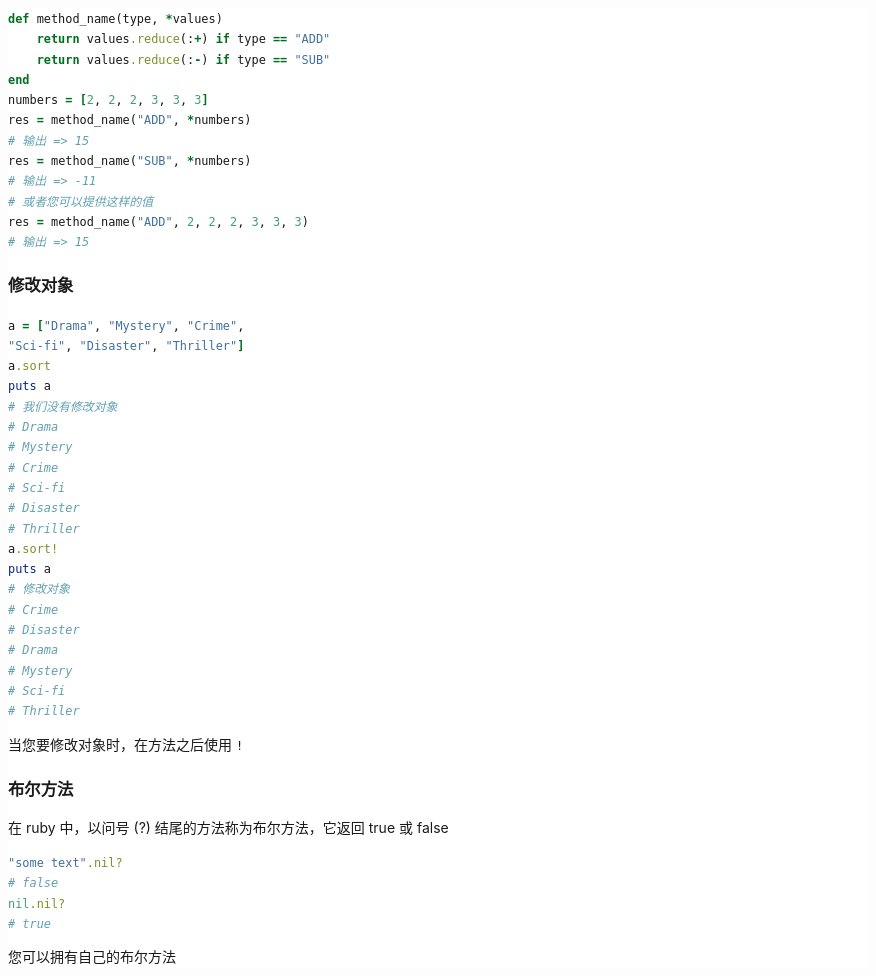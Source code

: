 ```ruby
def method_name(type, *values)
    return values.reduce(:+) if type == "ADD"
    return values.reduce(:-) if type == "SUB"
end
numbers = [2, 2, 2, 3, 3, 3]
res = method_name("ADD", *numbers)
# 输出 => 15
res = method_name("SUB", *numbers)
# 输出 => -11
# 或者您可以提供这样的值
res = method_name("ADD", 2, 2, 2, 3, 3, 3)
# 输出 => 15
```

### 修改对象

```ruby
a = ["Drama", "Mystery", "Crime",
"Sci-fi", "Disaster", "Thriller"]
a.sort
puts a
# 我们没有修改对象
# Drama
# Mystery
# Crime
# Sci-fi
# Disaster
# Thriller
a.sort!
puts a
# 修改对象
# Crime
# Disaster
# Drama
# Mystery
# Sci-fi
# Thriller
```

当您要修改对象时，在方法之后使用 `!`

### 布尔方法

在 ruby 中，以问号 (?) 结尾的方法称为布尔方法，它返回 true 或 false

```ruby
"some text".nil?
# false
nil.nil?
# true
```

您可以拥有自己的布尔方法


[2]: https://ruby-doc.org/core-3.1.2/Integer.html
[3]: https://ruby-doc.org/core-3.1.2/Float.html
[4]: https://ruby-doc.org/core-3.1.2/String.html
[5]: https://ruby-doc.org/core-3.1.2/Array.html
[6]: https://ruby-doc.org/core-3.1.2/Hash.html
[7]: https://ruby-doc.org/core-3.1.2/TrueClass.html
[8]: https://ruby-doc.org/core-3.1.2/FalseClass.html
[9]: https://ruby-doc.org/core-3.1.2/Symbol.html
[10]: https://ruby-doc.org/core-3.1.2/Range.html
[11]: https://ruby-doc.org/core-3.1.2/NilClass.html